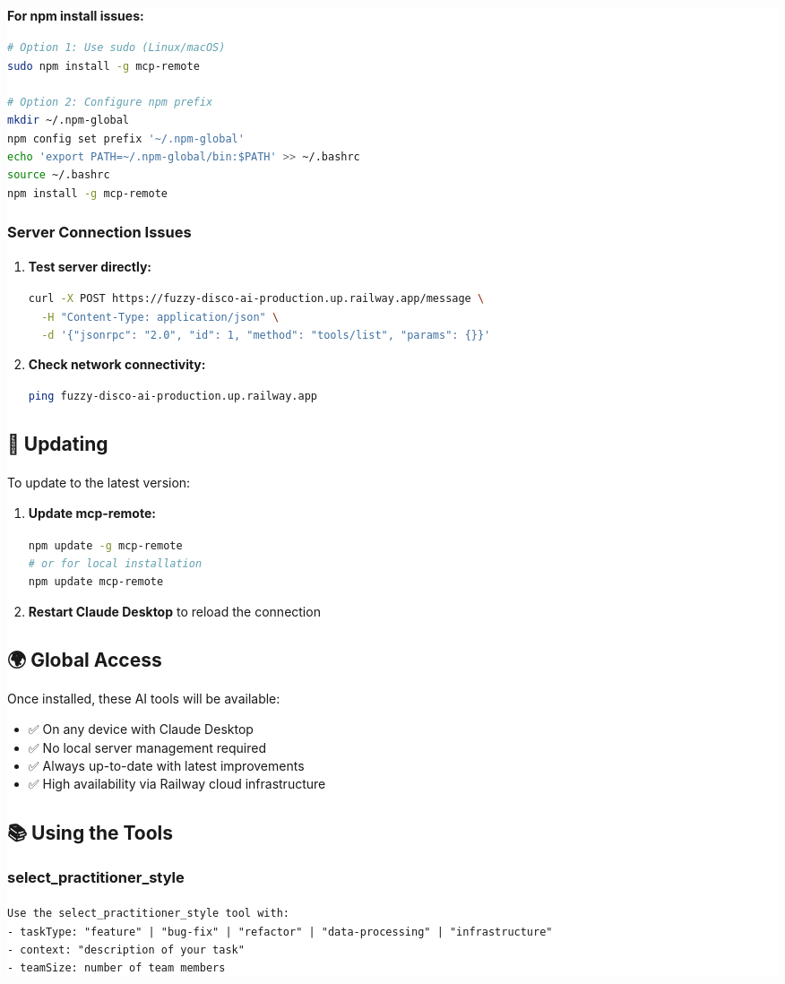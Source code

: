 **For npm install issues:**
```bash
# Option 1: Use sudo (Linux/macOS)
sudo npm install -g mcp-remote

# Option 2: Configure npm prefix
mkdir ~/.npm-global
npm config set prefix '~/.npm-global'
echo 'export PATH=~/.npm-global/bin:$PATH' >> ~/.bashrc
source ~/.bashrc
npm install -g mcp-remote
```

### Server Connection Issues

1. **Test server directly:**
   ```bash
   curl -X POST https://fuzzy-disco-ai-production.up.railway.app/message \
     -H "Content-Type: application/json" \
     -d '{"jsonrpc": "2.0", "id": 1, "method": "tools/list", "params": {}}'
   ```

2. **Check network connectivity:**
   ```bash
   ping fuzzy-disco-ai-production.up.railway.app
   ```

## 🔄 Updating

To update to the latest version:

1. **Update mcp-remote:**
   ```bash
   npm update -g mcp-remote
   # or for local installation
   npm update mcp-remote
   ```

2. **Restart Claude Desktop** to reload the connection

## 🌍 Global Access

Once installed, these AI tools will be available:
- ✅ On any device with Claude Desktop
- ✅ No local server management required
- ✅ Always up-to-date with latest improvements
- ✅ High availability via Railway cloud infrastructure

## 📚 Using the Tools

### select_practitioner_style
```
Use the select_practitioner_style tool with:
- taskType: "feature" | "bug-fix" | "refactor" | "data-processing" | "infrastructure"
- context: "description of your task"
- teamSize: number of team members
```

